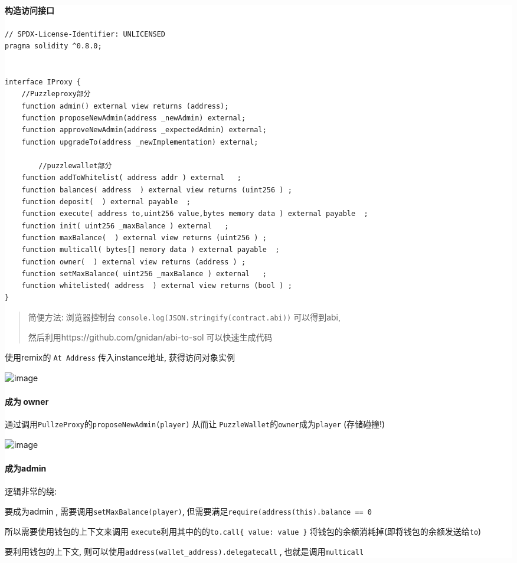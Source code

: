 

#### 构造访问接口

```solidity
// SPDX-License-Identifier: UNLICENSED
pragma solidity ^0.8.0;


interface IProxy {
    //Puzzleproxy部分
    function admin() external view returns (address);
    function proposeNewAdmin(address _newAdmin) external;
    function approveNewAdmin(address _expectedAdmin) external;
    function upgradeTo(address _newImplementation) external;

		//puzzlewallet部分
    function addToWhitelist( address addr ) external   ;
    function balances( address  ) external view returns (uint256 ) ;
    function deposit(  ) external payable  ;
    function execute( address to,uint256 value,bytes memory data ) external payable  ;
    function init( uint256 _maxBalance ) external   ;
    function maxBalance(  ) external view returns (uint256 ) ;
    function multicall( bytes[] memory data ) external payable  ;
    function owner(  ) external view returns (address ) ;
    function setMaxBalance( uint256 _maxBalance ) external   ;
    function whitelisted( address  ) external view returns (bool ) ;
}
```

> 简便方法: 浏览器控制台 `console.log(JSON.stringify(contract.abi))` 可以得到abi,
>
> 然后利用https://github.com/gnidan/abi-to-sol 可以快速生成代码

使用remix的 `At Address` 传入instance地址, 获得访问对象实例

![image](https://github.com/yinhui1984/imagehosting/blob/main/images/1676707783348507000.png?raw=true)



#### 成为 owner

通过调用`PullzeProxy`的`proposeNewAdmin(player)` 从而让 `PuzzleWallet`的`owner`成为`player` (存储碰撞!)

![image](https://github.com/yinhui1984/imagehosting/blob/main/images/1676708069637652000.png?raw=true)



#### 成为admin

逻辑非常的绕:

要成为admin , 需要调用`setMaxBalance(player)`,  但需要满足`require(address(this).balance == 0` 

所以需要使用钱包的上下文来调用 `execute`利用其中的的`to.call{ value: value }` 将钱包的余额消耗掉(即将钱包的余额发送给`to`)

要利用钱包的上下文,  则可以使用`address(wallet_address).delegatecall` , 也就是调用`multicall`
